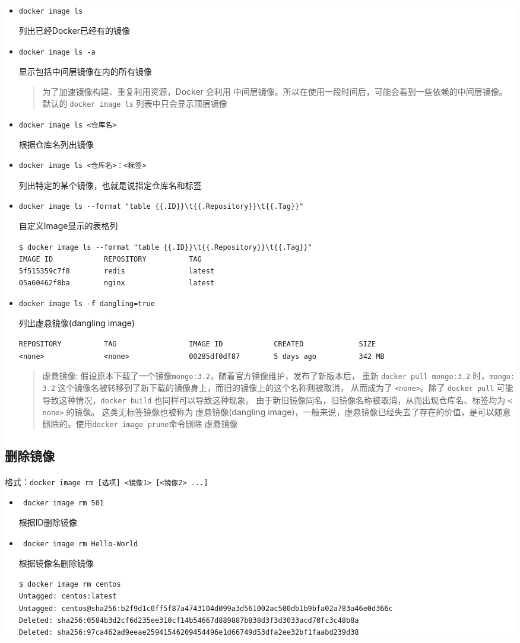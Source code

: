 - `docker image ls`

  列出已经Docker已经有的镜像
  
- `docker image ls -a`

  显示包括中间层镜像在内的所有镜像
  
  > 为了加速镜像构建、重复利用资源，Docker 会利用 中间层镜像。所以在使用一段时间后，可能会看到一些依赖的中间层镜像。
  > 默认的 `docker image ls` 列表中只会显示顶层镜像

- `docker image ls <仓库名>`

  根据仓库名列出镜像
  
- `docker image ls <仓库名>：<标签>`

  列出特定的某个镜像，也就是说指定仓库名和标签
  
- `docker image ls --format "table {{.ID}}\t{{.Repository}}\t{{.Tag}}"`

  自定义Image显示的表格列
  
  ```
  $ docker image ls --format "table {{.ID}}\t{{.Repository}}\t{{.Tag}}"
  IMAGE ID            REPOSITORY          TAG
  5f515359c7f8        redis               latest
  05a60462f8ba        nginx               latest
  ```

- `docker image ls -f dangling=true`

  列出虚悬镜像(dangling image)
  
  ```
  REPOSITORY          TAG                 IMAGE ID            CREATED             SIZE
  <none>              <none>              00285df0df87        5 days ago          342 MB
  ```
  
   >  虚悬镜像: 假设原本下载了一个镜像`mongo:3.2`，随着官方镜像维护，发布了新版本后，
   重新 `docker pull mongo:3.2` 时，`mongo:3.2` 这个镜像名被转移到了新下载的镜像身上，而旧的镜像上的这个名称则被取消，
   从而成为了 `<none>`。除了 `docker pull` 可能导致这种情况，`docker build` 也同样可以导致这种现象。
   由于新旧镜像同名，旧镜像名称被取消，从而出现仓库名、标签均为 `<none>` 的镜像。
   这类无标签镜像也被称为 虚悬镜像(dangling image)，一般来说，虚悬镜像已经失去了存在的价值，是可以随意删除的。使用`docker image prune`命令删除
   虚悬镜像
   
## 删除镜像

格式：`docker image rm [选项] <镜像1> [<镜像2> ...]`

- ` docker image rm 501`

  根据ID删除镜像
  
- ` docker image rm Hello-World`

  根据镜像名删除镜像
  
  ```
  $ docker image rm centos
  Untagged: centos:latest
  Untagged: centos@sha256:b2f9d1c0ff5f87a4743104d099a3d561002ac500db1b9bfa02a783a46e0d366c
  Deleted: sha256:0584b3d2cf6d235ee310cf14b54667d889887b838d3f3d3033acd70fc3c48b8a
  Deleted: sha256:97ca462ad9eeae25941546209454496e1d66749d53dfa2ee32bf1faabd239d38
  ```
   